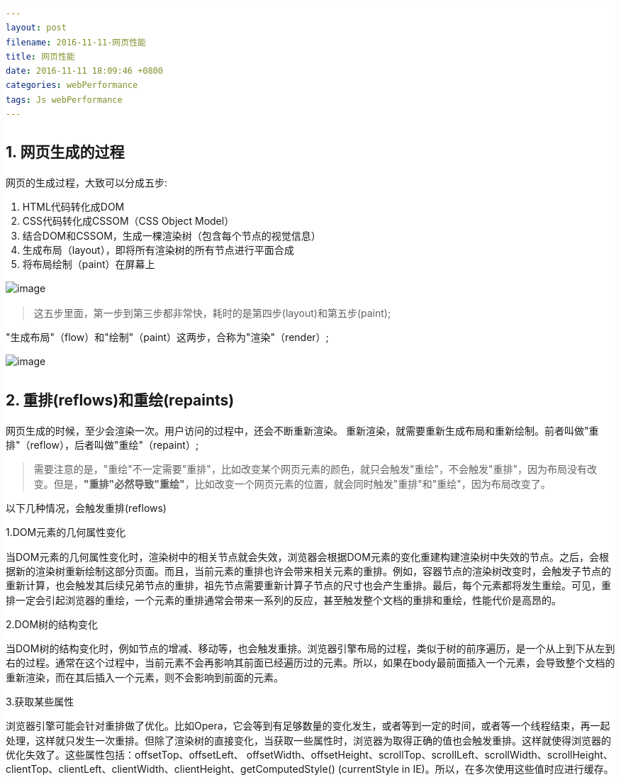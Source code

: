 ```yaml
---
layout: post
filename: 2016-11-11-网页性能
title: 网页性能
date: 2016-11-11 18:09:46 +0800
categories: webPerformance
tags: Js webPerformance
---
```


## 1. 网页生成的过程

网页的生成过程，大致可以分成五步:

1. HTML代码转化成DOM
2. CSS代码转化成CSSOM（CSS Object Model）
3. 结合DOM和CSSOM，生成一棵渲染树（包含每个节点的视觉信息）
4. 生成布局（layout），即将所有渲染树的所有节点进行平面合成
5. 将布局绘制（paint）在屏幕上

![image](../images/post/webperformance01.png)

>这五步里面，第一步到第三步都非常快，耗时的是第四步(layout)和第五步(paint);

"生成布局"（flow）和"绘制"（paint）这两步，合称为"渲染"（render）;

![image](../images/post/webperformance02.png)

## 2. 重排(reflows)和重绘(repaints)

网页生成的时候，至少会渲染一次。用户访问的过程中，还会不断重新渲染。
重新渲染，就需要重新生成布局和重新绘制。前者叫做"重排"（reflow），后者叫做"重绘"（repaint）;

>需要注意的是，"重绘"不一定需要"重排"，比如改变某个网页元素的颜色，就只会触发"重绘"，不会触发"重排"，因为布局没有改变。但是，**"重排"必然导致"重绘"**，比如改变一个网页元素的位置，就会同时触发"重排"和"重绘"，因为布局改变了。

以下几种情况，会触发重排(reflows)

1.DOM元素的几何属性变化

当DOM元素的几何属性变化时，渲染树中的相关节点就会失效，浏览器会根据DOM元素的变化重建构建渲染树中失效的节点。之后，会根据新的渲染树重新绘制这部分页面。而且，当前元素的重排也许会带来相关元素的重排。例如，容器节点的渲染树改变时，会触发子节点的重新计算，也会触发其后续兄弟节点的重排，祖先节点需要重新计算子节点的尺寸也会产生重排。最后，每个元素都将发生重绘。可见，重排一定会引起浏览器的重绘，一个元素的重排通常会带来一系列的反应，甚至触发整个文档的重排和重绘，性能代价是高昂的。 

2.DOM树的结构变化

当DOM树的结构变化时，例如节点的增减、移动等，也会触发重排。浏览器引擎布局的过程，类似于树的前序遍历，是一个从上到下从左到右的过程。通常在这个过程中，当前元素不会再影响其前面已经遍历过的元素。所以，如果在body最前面插入一个元素，会导致整个文档的重新渲染，而在其后插入一个元素，则不会影响到前面的元素。 

3.获取某些属性

浏览器引擎可能会针对重排做了优化。比如Opera，它会等到有足够数量的变化发生，或者等到一定的时间，或者等一个线程结束，再一起处理，这样就只发生一次重排。但除了渲染树的直接变化，当获取一些属性时，浏览器为取得正确的值也会触发重排。这样就使得浏览器的优化失效了。这些属性包括：offsetTop、offsetLeft、 offsetWidth、offsetHeight、scrollTop、scrollLeft、scrollWidth、scrollHeight、clientTop、clientLeft、clientWidth、clientHeight、getComputedStyle() (currentStyle in IE)。所以，在多次使用这些值时应进行缓存。 
